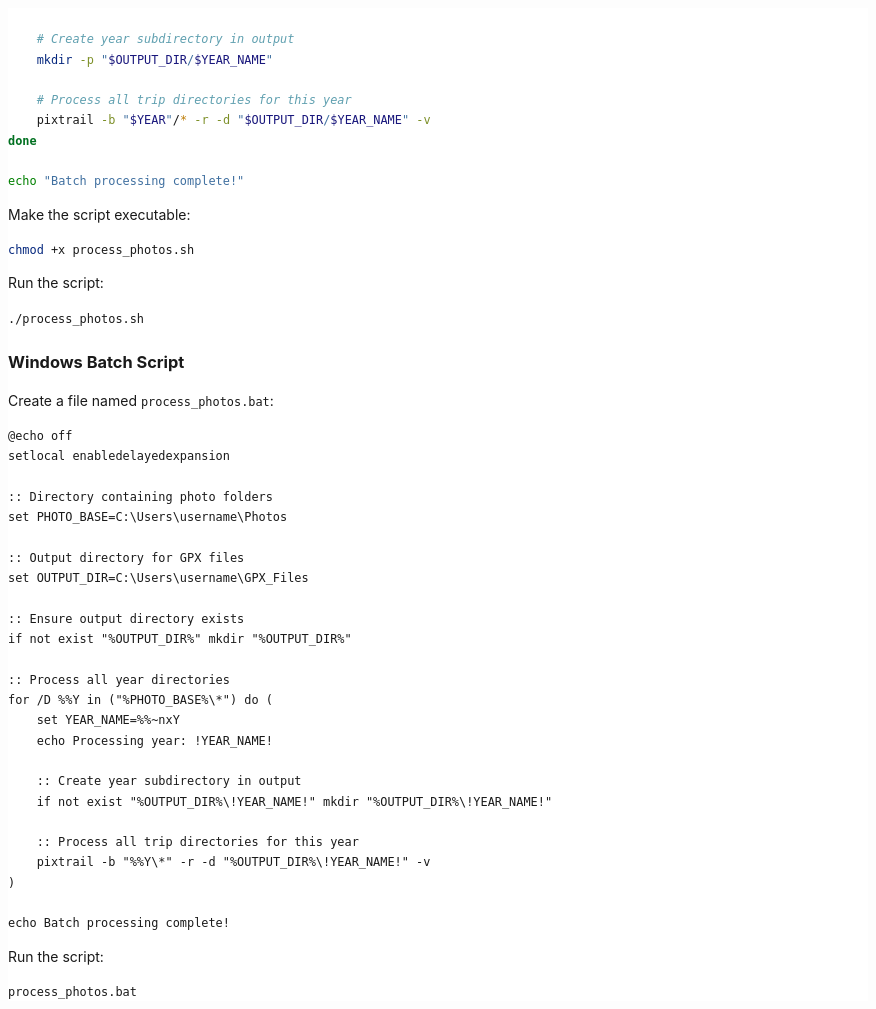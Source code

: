 ```bash
    
    # Create year subdirectory in output
    mkdir -p "$OUTPUT_DIR/$YEAR_NAME"
    
    # Process all trip directories for this year
    pixtrail -b "$YEAR"/* -r -d "$OUTPUT_DIR/$YEAR_NAME" -v
done

echo "Batch processing complete!"
```

Make the script executable:
```bash
chmod +x process_photos.sh
```

Run the script:
```bash
./process_photos.sh
```

### Windows Batch Script

Create a file named `process_photos.bat`:

```batch
@echo off
setlocal enabledelayedexpansion

:: Directory containing photo folders
set PHOTO_BASE=C:\Users\username\Photos

:: Output directory for GPX files
set OUTPUT_DIR=C:\Users\username\GPX_Files

:: Ensure output directory exists
if not exist "%OUTPUT_DIR%" mkdir "%OUTPUT_DIR%"

:: Process all year directories
for /D %%Y in ("%PHOTO_BASE%\*") do (
    set YEAR_NAME=%%~nxY
    echo Processing year: !YEAR_NAME!
    
    :: Create year subdirectory in output
    if not exist "%OUTPUT_DIR%\!YEAR_NAME!" mkdir "%OUTPUT_DIR%\!YEAR_NAME!"
    
    :: Process all trip directories for this year
    pixtrail -b "%%Y\*" -r -d "%OUTPUT_DIR%\!YEAR_NAME!" -v
)

echo Batch processing complete!
```

Run the script:
```bash
process_photos.bat
```
